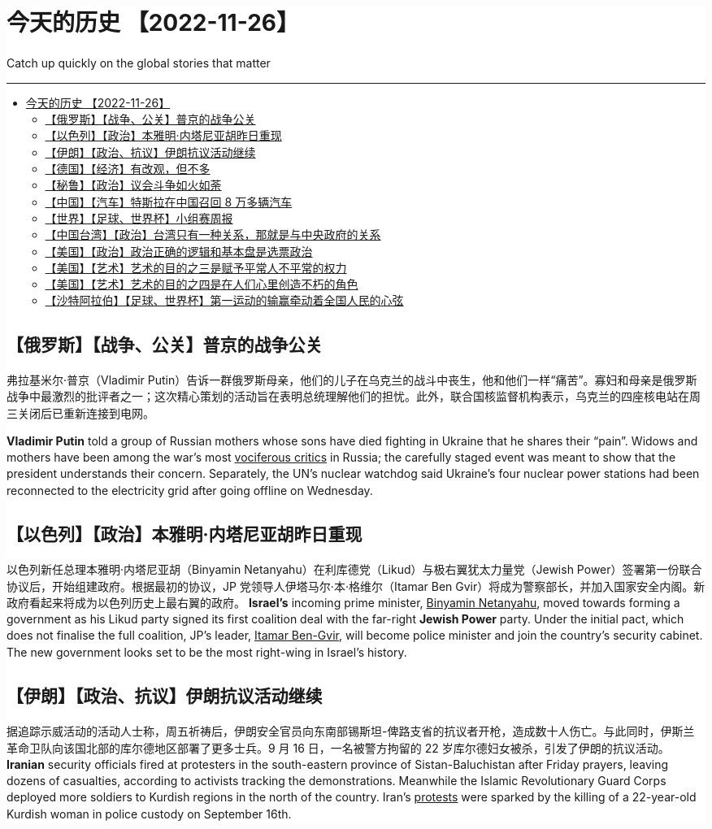 # 今天的历史 【2022-11-26】

Catch up quickly on the global stories that matter

---

- [今天的历史 【2022-11-26】](#今天的历史-2022-11-26)
  - [【俄罗斯】【战争、公关】普京的战争公关](#俄罗斯战争公关普京的战争公关)
  - [【以色列】【政治】本雅明·内塔尼亚胡昨日重现](#以色列政治本雅明内塔尼亚胡昨日重现)
  - [【伊朗】【政治、抗议】伊朗抗议活动继续](#伊朗政治抗议伊朗抗议活动继续)
  - [【德国】【经济】有改观，但不多](#德国经济有改观但不多)
  - [【秘鲁】【政治】议会斗争如火如荼](#秘鲁政治议会斗争如火如荼)
  - [【中国】【汽车】特斯拉在中国召回 8 万多辆汽车](#中国汽车特斯拉在中国召回-8-万多辆汽车)
  - [【世界】【足球、世界杯】小组赛周报](#世界足球世界杯小组赛周报)
  - [【中国台湾】【政治】台湾只有一种关系，那就是与中央政府的关系](#中国台湾政治台湾只有一种关系那就是与中央政府的关系)
  - [【美国】【政治】政治正确的逻辑和基本盘是选票政治](#美国政治政治正确的逻辑和基本盘是选票政治)
  - [【美国】【艺术】艺术的目的之三是赋予平常人不平常的权力](#美国艺术艺术的目的之三是赋予平常人不平常的权力)
  - [【美国】【艺术】艺术的目的之四是在人们心里创造不朽的角色](#美国艺术艺术的目的之四是在人们心里创造不朽的角色)
  - [【沙特阿拉伯】【足球、世界杯】第一运动的输赢牵动着全国人民的心弦](#沙特阿拉伯足球世界杯第一运动的输赢牵动着全国人民的心弦)

## 【俄罗斯】【战争、公关】普京的战争公关

弗拉基米尔·普京（Vladimir Putin）告诉一群俄罗斯母亲，他们的儿子在乌克兰的战斗中丧生，他和他们一样“痛苦”。寡妇和母亲是俄罗斯战争中最激烈的批评者之一；这次精心策划的活动旨在表明总统理解他们的担忧。此外，联合国核监督机构表示，乌克兰的四座核电站在周三关闭后已重新连接到电网。

**Vladimir Putin** told a group of Russian mothers whose sons have died fighting in Ukraine that he shares their “pain”. Widows and mothers have been among the war’s most [vociferous critics](https://www.economist.com/europe/2022/09/15/russian-discontent-with-the-war-and-vladimir-putin-is-growing) in Russia; the carefully staged event was meant to show that the president understands their concern. Separately, the UN’s nuclear watchdog said Ukraine’s four nuclear power stations had been reconnected to the electricity grid after going offline on Wednesday.

## 【以色列】【政治】本雅明·内塔尼亚胡昨日重现

以色列新任总理本雅明·内塔尼亚胡（Binyamin Netanyahu）在利库德党（Likud）与极右翼犹太力量党（Jewish Power）签署第一份联合协议后，开始组建政府。根据最初的协议，JP 党领导人伊塔马尔·本·格维尔（Itamar Ben Gvir）将成为警察部长，并加入国家安全内阁。新政府看起来将成为以色列历史上最右翼的政府。
**Israel’s** incoming prime minister, [Binyamin Netanyahu](https://www.economist.com/leaders/2022/11/04/bibi-is-back-and-israel-faces-a-dilemma-over-democracy), moved towards forming a government as his Likud party signed its first coalition deal with the far-right **Jewish Power** party. Under the initial pact, which does not finalise the full coalition, JP’s leader, [Itamar Ben-Gvir](https://www.economist.com/the-economist-explains/2022/11/03/who-is-itamar-ben-gvir-israels-kingmaker), will become police minister and join the country’s security cabinet. The new government looks set to be the most right-wing in Israel’s history.

## 【伊朗】【政治、抗议】伊朗抗议活动继续

据追踪示威活动的活动人士称，周五祈祷后，伊朗安全官员向东南部锡斯坦-俾路支省的抗议者开枪，造成数十人伤亡。与此同时，伊斯兰革命卫队向该国北部的库尔德地区部署了更多士兵。9 月 16 日，一名被警方拘留的 22 岁库尔德妇女被杀，引发了伊朗的抗议活动。
**Iranian** security officials fired at protesters in the south-eastern province of Sistan-Baluchistan after Friday prayers, leaving dozens of casualties, according to activists tracking the demonstrations. Meanwhile the Islamic Revolutionary Guard Corps deployed more soldiers to Kurdish regions in the north of the country. Iran’s [protests](https://www.economist.com/middle-east-and-africa/2022/11/24/while-irans-turmoil-persists-jitters-spread-through-the-region) were sparked by the killing of a 22-year-old Kurdish woman in police custody on September 16th.
